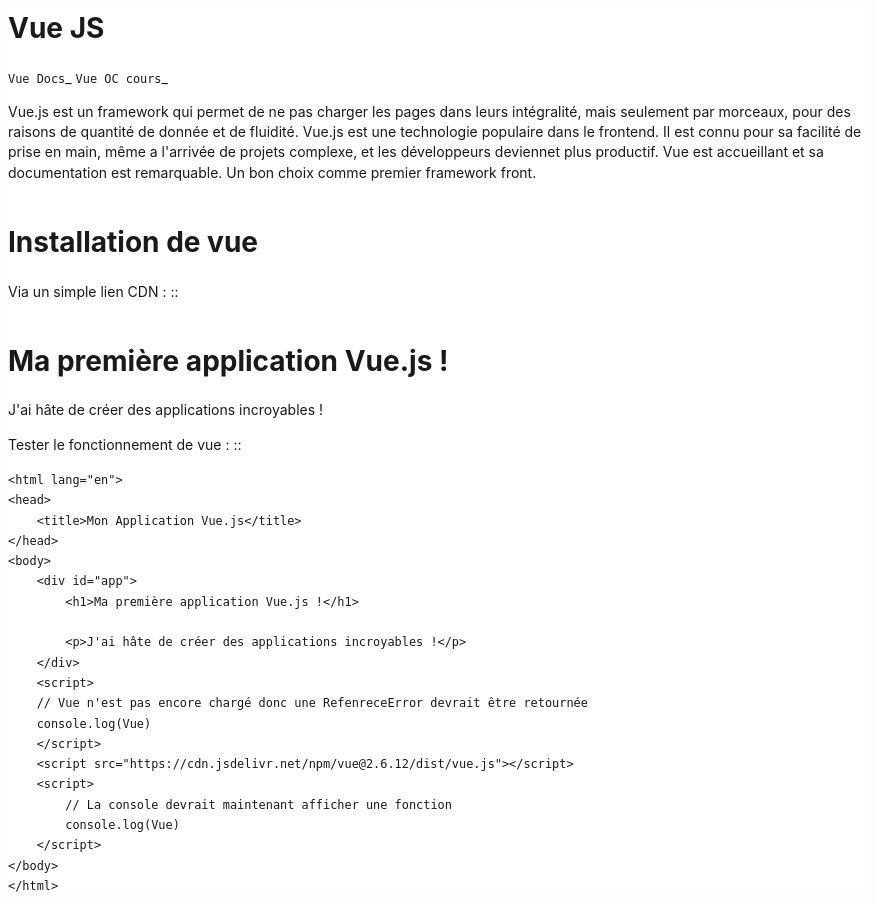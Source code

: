 Vue JS
===================

`Vue Docs`_
`Vue OC cours`_

Vue.js est un framework qui permet de ne pas charger les pages dans leurs intégralité, mais seulement par morceaux, pour des raisons de quantité de donnée et de fluidité. Vue.js est une technologie populaire dans le frontend. Il est connu pour sa facilité de prise en main, même a l'arrivée de projets complexe, et les développeurs deviennet plus productif. Vue est accueillant et sa documentation est remarquable. Un bon choix comme premier framework front.


Installation de vue
=====================

Via un simple lien CDN :
::
    <!DOCTYPE html>
      <html lang="en">
      <head>
          <title>Mon Application Vue.js</title>
      </head>
      <body>
          <div id="app">
              <h1>Ma première application Vue.js !</h1>
              <p>J'ai hâte de créer des applications incroyables !</p>
          </div>
          <script src="https://cdn.jsdelivr.net/npm/vue@2.6.12/dist/vue.js"></script>
      </body>
      </html>

Tester le fonctionnement de vue :
::
  <!DOCTYPE html>
    <html lang="en">
    <head>
        <title>Mon Application Vue.js</title>
    </head>
    <body>
        <div id="app">
            <h1>Ma première application Vue.js !</h1>

            <p>J'ai hâte de créer des applications incroyables !</p>
        </div>
        <script>
        // Vue n'est pas encore chargé donc une RefenreceError devrait être retournée
        console.log(Vue)
        </script>
        <script src="https://cdn.jsdelivr.net/npm/vue@2.6.12/dist/vue.js"></script>
        <script>
            // La console devrait maintenant afficher une fonction
            console.log(Vue)
        </script>
    </body>
    </html>
